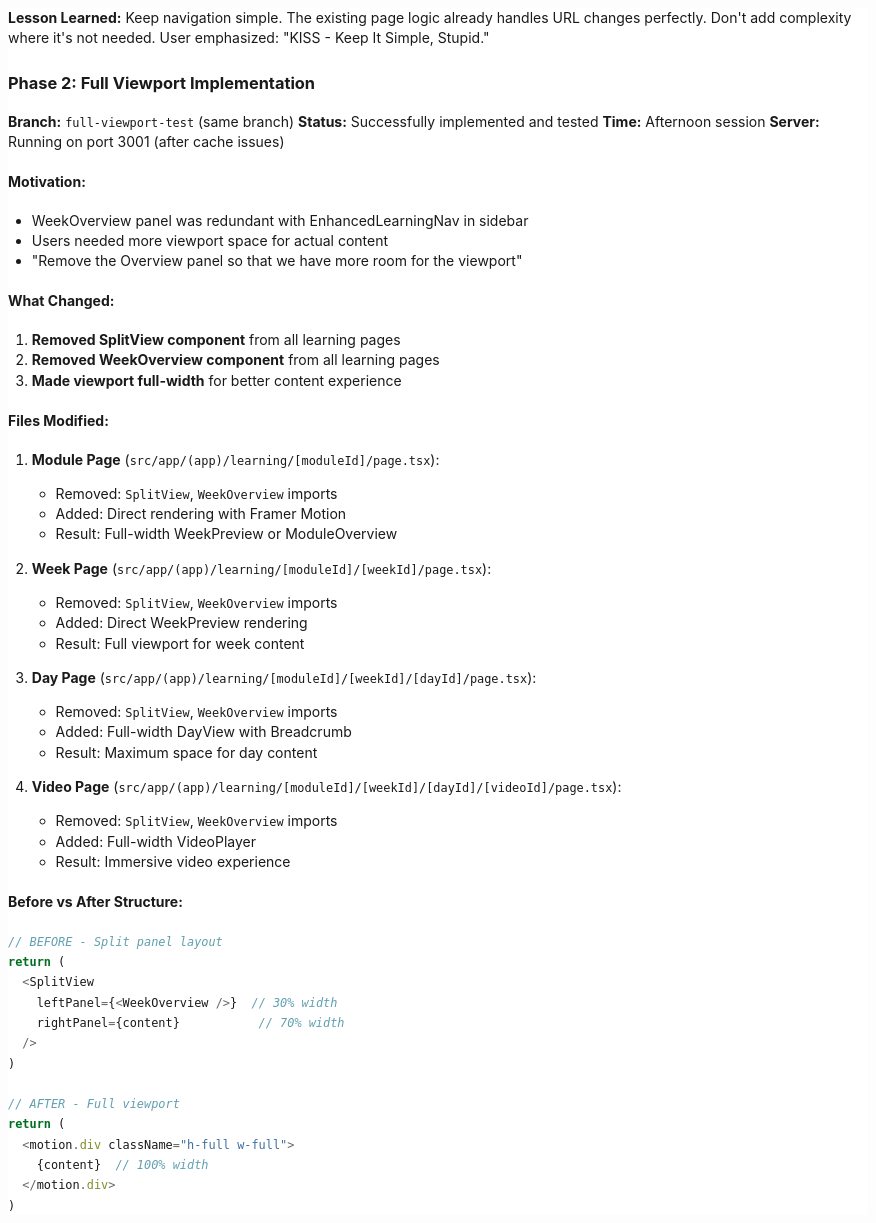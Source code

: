**Lesson Learned:** Keep navigation simple. The existing page logic already handles URL changes perfectly. Don't add complexity where it's not needed. User emphasized: "KISS - Keep It Simple, Stupid."

### Phase 2: Full Viewport Implementation
**Branch:** `full-viewport-test` (same branch)
**Status:** Successfully implemented and tested
**Time:** Afternoon session
**Server:** Running on port 3001 (after cache issues)

#### Motivation:
- WeekOverview panel was redundant with EnhancedLearningNav in sidebar
- Users needed more viewport space for actual content
- "Remove the Overview panel so that we have more room for the viewport"

#### What Changed:
1. **Removed SplitView component** from all learning pages
2. **Removed WeekOverview component** from all learning pages
3. **Made viewport full-width** for better content experience

#### Files Modified:
1. **Module Page** (`src/app/(app)/learning/[moduleId]/page.tsx`):
   - Removed: `SplitView`, `WeekOverview` imports
   - Added: Direct rendering with Framer Motion
   - Result: Full-width WeekPreview or ModuleOverview

2. **Week Page** (`src/app/(app)/learning/[moduleId]/[weekId]/page.tsx`):
   - Removed: `SplitView`, `WeekOverview` imports  
   - Added: Direct WeekPreview rendering
   - Result: Full viewport for week content

3. **Day Page** (`src/app/(app)/learning/[moduleId]/[weekId]/[dayId]/page.tsx`):
   - Removed: `SplitView`, `WeekOverview` imports
   - Added: Full-width DayView with Breadcrumb
   - Result: Maximum space for day content

4. **Video Page** (`src/app/(app)/learning/[moduleId]/[weekId]/[dayId]/[videoId]/page.tsx`):
   - Removed: `SplitView`, `WeekOverview` imports
   - Added: Full-width VideoPlayer
   - Result: Immersive video experience

#### Before vs After Structure:
```typescript
// BEFORE - Split panel layout
return (
  <SplitView
    leftPanel={<WeekOverview />}  // 30% width
    rightPanel={content}           // 70% width
  />
)

// AFTER - Full viewport
return (
  <motion.div className="h-full w-full">
    {content}  // 100% width
  </motion.div>
)
```
